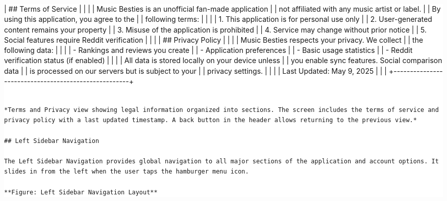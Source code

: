 | ## Terms of Service                                 |
|                                                     |
| Music Besties is an unofficial fan-made application |
| not affiliated with any music artist or label.      |
| By using this application, you agree to the         |
| following terms:                                    |
|                                                     |
| 1. This application is for personal use only        |
| 2. User-generated content remains your property     |
| 3. Misuse of the application is prohibited          |
| 4. Service may change without prior notice          |
| 5. Social features require Reddit verification      |
|                                                     |
| ## Privacy Policy                                   |
|                                                     |
| Music Besties respects your privacy. We collect     |
| the following data:                                 |
|                                                     |
| - Rankings and reviews you create                   |
| - Application preferences                           |
| - Basic usage statistics                            |
| - Reddit verification status (if enabled)           |
|                                                     |
| All data is stored locally on your device unless    |
| you enable sync features. Social comparison data    |
| is processed on our servers but is subject to your  |
| privacy settings.                                   |
|                                                     |
| Last Updated: May 9, 2025                           |
|                                                     |
+-----------------------------------------------------+
```

*Terms and Privacy view showing legal information organized into sections. The screen includes the terms of service and privacy policy with a last updated timestamp. A back button in the header allows returning to the previous view.*

## Left Sidebar Navigation

The Left Sidebar Navigation provides global navigation to all major sections of the application and account options. It slides in from the left when the user taps the hamburger menu icon.

**Figure: Left Sidebar Navigation Layout**
```